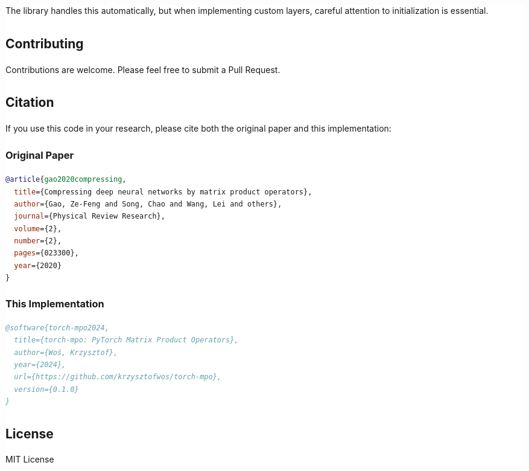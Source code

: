 The library handles this automatically, but when implementing custom layers, careful attention to initialization is essential.

## Contributing

Contributions are welcome. Please feel free to submit a Pull Request.

## Citation

If you use this code in your research, please cite both the original paper and this implementation:

### Original Paper

```bibtex
@article{gao2020compressing,
  title={Compressing deep neural networks by matrix product operators},
  author={Gao, Ze-Feng and Song, Chao and Wang, Lei and others},
  journal={Physical Review Research},
  volume={2},
  number={2},
  pages={023300},
  year={2020}
}
```

### This Implementation

```bibtex
@software{torch-mpo2024,
  title={torch-mpo: PyTorch Matrix Product Operators},
  author={Woś, Krzysztof},
  year={2024},
  url={https://github.com/krzysztofwos/torch-mpo},
  version={0.1.0}
}
```

## License

MIT License
